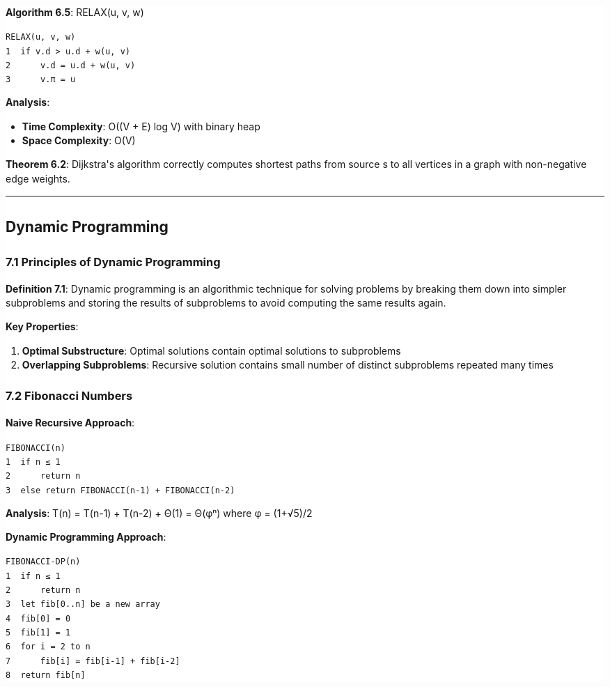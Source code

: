 **Algorithm 6.5**: RELAX(u, v, w)
```
RELAX(u, v, w)
1  if v.d > u.d + w(u, v)
2      v.d = u.d + w(u, v)
3      v.π = u
```

**Analysis**:
- **Time Complexity**: O((V + E) log V) with binary heap
- **Space Complexity**: O(V)

**Theorem 6.2**: Dijkstra's algorithm correctly computes shortest paths from source s to all vertices in a graph with non-negative edge weights.

---

## Dynamic Programming

### 7.1 Principles of Dynamic Programming

**Definition 7.1**: Dynamic programming is an algorithmic technique for solving problems by breaking them down into simpler subproblems and storing the results of subproblems to avoid computing the same results again.

**Key Properties**:
1. **Optimal Substructure**: Optimal solutions contain optimal solutions to subproblems
2. **Overlapping Subproblems**: Recursive solution contains small number of distinct subproblems repeated many times

### 7.2 Fibonacci Numbers

**Naive Recursive Approach**:
```
FIBONACCI(n)
1  if n ≤ 1
2      return n
3  else return FIBONACCI(n-1) + FIBONACCI(n-2)
```

**Analysis**: T(n) = T(n-1) + T(n-2) + Θ(1) = Θ(φⁿ) where φ = (1+√5)/2

**Dynamic Programming Approach**:
```
FIBONACCI-DP(n)
1  if n ≤ 1
2      return n
3  let fib[0..n] be a new array
4  fib[0] = 0
5  fib[1] = 1
6  for i = 2 to n
7      fib[i] = fib[i-1] + fib[i-2]
8  return fib[n]
```
